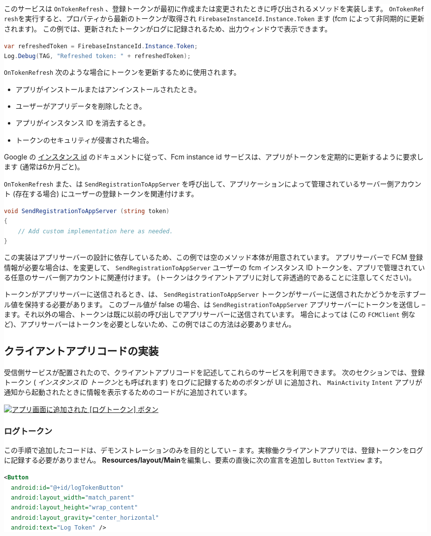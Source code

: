 このサービスは `OnTokenRefresh` 、登録トークンが最初に作成または変更されたときに呼び出されるメソッドを実装します。 `OnTokenRefresh`を実行すると、プロパティから最新のトークンが取得され `FirebaseInstanceId.Instance.Token` ます (fcm によって非同期的に更新されます)。 この例では、更新されたトークンがログに記録されるため、出力ウィンドウで表示できます。

```csharp
var refreshedToken = FirebaseInstanceId.Instance.Token;
Log.Debug(TAG, "Refreshed token: " + refreshedToken);
```

`OnTokenRefresh` 次のような場合にトークンを更新するために使用されます。

- アプリがインストールまたはアンインストールされたとき。

- ユーザーがアプリデータを削除したとき。

- アプリがインスタンス ID を消去するとき。

- トークンのセキュリティが侵害された場合。

Google の [インスタンス id](https://developers.google.com/instance-id/guides/android-implementation) のドキュメントに従って、Fcm instance id サービスは、アプリがトークンを定期的に更新するように要求します (通常は6か月ごと)。

`OnTokenRefresh` また、は `SendRegistrationToAppServer` を呼び出して、アプリケーションによって管理されているサーバー側アカウント (存在する場合) にユーザーの登録トークンを関連付けます。

```csharp
void SendRegistrationToAppServer (string token)
{
    // Add custom implementation here as needed.
}
```

この実装はアプリサーバーの設計に依存しているため、この例では空のメソッド本体が用意されています。 アプリサーバーで FCM 登録情報が必要な場合は、を変更して、 `SendRegistrationToAppServer` ユーザーの fcm インスタンス ID トークンを、アプリで管理されている任意のサーバー側アカウントに関連付けます。 (トークンはクライアントアプリに対して非透過的であることに注意してください)。

トークンがアプリサーバーに送信されるとき、は、 `SendRegistrationToAppServer` トークンがサーバーに送信されたかどうかを示すブール値を保持する必要があります。 このブール値が false の場合、は `SendRegistrationToAppServer` アプリサーバーにトークンを送信し &ndash; ます。それ以外の場合、トークンは既に以前の呼び出しでアプリサーバーに送信されています。 場合によっては (この `FCMClient` 例など)、アプリサーバーはトークンを必要としないため、この例ではこの方法は必要ありません。

## <a name="implement-client-app-code"></a>クライアントアプリコードの実装

受信側サービスが配置されたので、クライアントアプリコードを記述してこれらのサービスを利用できます。 次のセクションでは、登録トークン ( *インスタンス ID トークン*とも呼ばれます) をログに記録するためのボタンが UI に追加され、 `MainActivity` `Intent` アプリが通知から起動されたときに情報を表示するためのコードがに追加されています。

[![アプリ画面に追加された [ログトークン] ボタン](remote-notifications-with-fcm-images/06-log-token-sml.png)](remote-notifications-with-fcm-images/06-log-token.png#lightbox)

### <a name="log-tokens"></a>ログトークン

この手順で追加したコードは、デモンストレーションのみを目的としてい &ndash; ます。実稼働クライアントアプリでは、登録トークンをログに記録する必要がありません。 **Resources/layout/Main**を編集し、要素の直後に次の宣言を追加し `Button` `TextView` ます。

```xml
<Button
  android:id="@+id/logTokenButton"
  android:layout_width="match_parent"
  android:layout_height="wrap_content"
  android:layout_gravity="center_horizontal"
  android:text="Log Token" />
```
